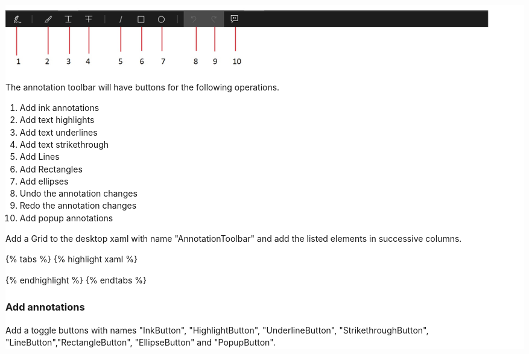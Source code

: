 ![customtoolbarimage](CustomToolbarImages/CustomToolbarImage5.jpeg)

The annotation toolbar will have buttons for the following operations. 

1.	Add ink annotations
2.	Add text highlights
3.	Add text underlines
4.	Add text strikethrough
5.	Add Lines
6.	Add Rectangles
7.	Add ellipses
8.	Undo the annotation changes
9.	Redo the annotation changes
10.	Add popup annotations

Add a Grid to the desktop xaml with name &#34;AnnotationToolbar&#34; and add the listed elements in successive columns. 

{% tabs %}
{% highlight xaml %}

<Grid Grid.Row="0" x:Name="AnnotationToolbar">
    <Grid.ColumnDefinitions>
       <ColumnDefinition Width="50" />
       <ColumnDefinition Width="30" />
       <ColumnDefinition Width="50" />
       <ColumnDefinition Width="50" />
       <ColumnDefinition Width="50" />
       <ColumnDefinition Width="30" />
       <ColumnDefinition Width="50" />
       <ColumnDefinition Width="50" />
       <ColumnDefinition Width="50" />
       <ColumnDefinition Width="30" />
       <ColumnDefinition Width="50" />
       <ColumnDefinition Width="50" />
       <ColumnDefinition Width="50" />
       <ColumnDefinition Width="*" />
       <ColumnDefinition Width="50" />
     </Grid.ColumnDefinitions>

{% endhighlight %}
{% endtabs %}

### Add annotations

Add a toggle buttons with names &#34;InkButton&#34;, &#34;HighlightButton&#34;, &#34;UnderlineButton&#34;, &#34;StrikethroughButton&#34;, &#34;LineButton&#34;,&#34;RectangleButton&#34;, &#34;EllipseButton&#34; and &#34;PopupButton&#34;. 
